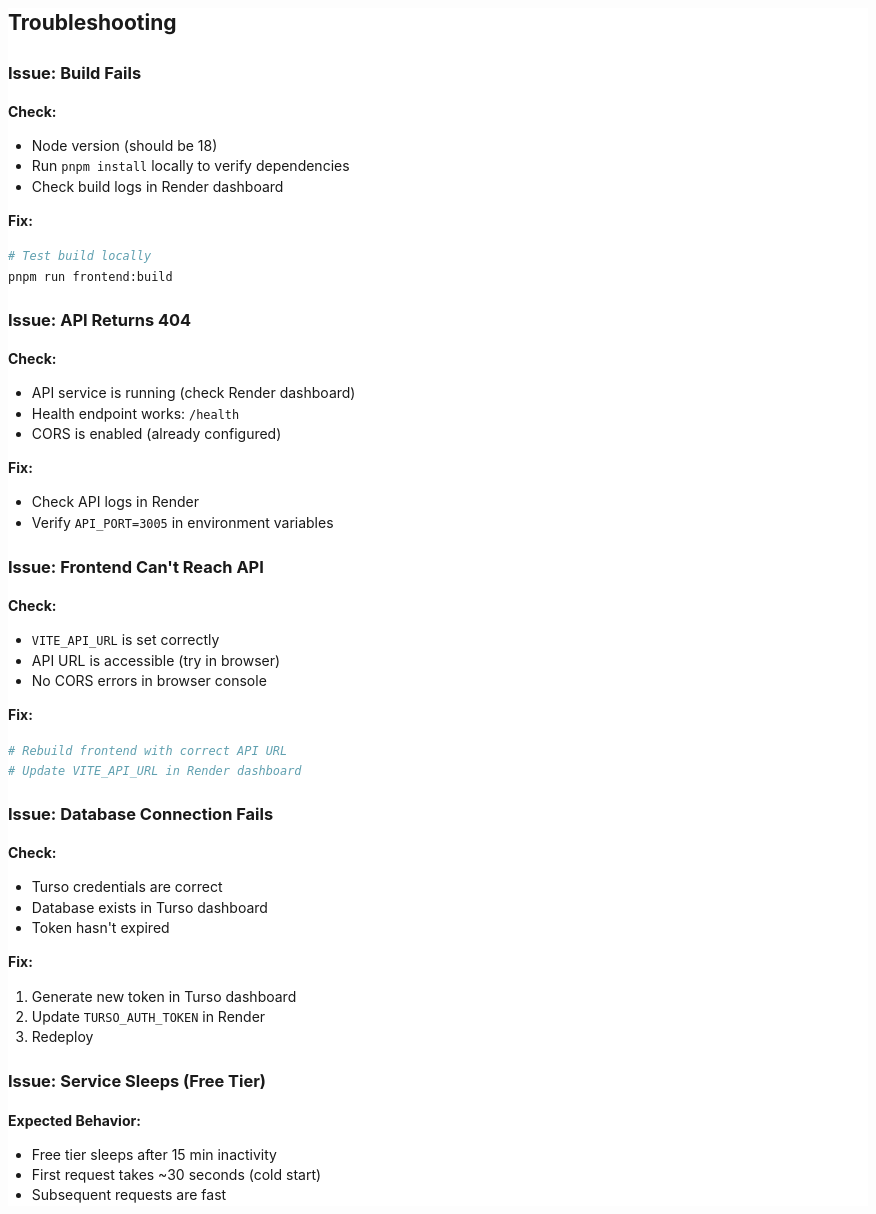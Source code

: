 
## Troubleshooting

### Issue: Build Fails
**Check:**
- Node version (should be 18)
- Run `pnpm install` locally to verify dependencies
- Check build logs in Render dashboard

**Fix:**
```bash
# Test build locally
pnpm run frontend:build
```

### Issue: API Returns 404
**Check:**
- API service is running (check Render dashboard)
- Health endpoint works: `/health`
- CORS is enabled (already configured)

**Fix:**
- Check API logs in Render
- Verify `API_PORT=3005` in environment variables

### Issue: Frontend Can't Reach API
**Check:**
- `VITE_API_URL` is set correctly
- API URL is accessible (try in browser)
- No CORS errors in browser console

**Fix:**
```bash
# Rebuild frontend with correct API URL
# Update VITE_API_URL in Render dashboard
```

### Issue: Database Connection Fails
**Check:**
- Turso credentials are correct
- Database exists in Turso dashboard
- Token hasn't expired

**Fix:**
1. Generate new token in Turso dashboard
2. Update `TURSO_AUTH_TOKEN` in Render
3. Redeploy

### Issue: Service Sleeps (Free Tier)
**Expected Behavior:**
- Free tier sleeps after 15 min inactivity
- First request takes ~30 seconds (cold start)
- Subsequent requests are fast
